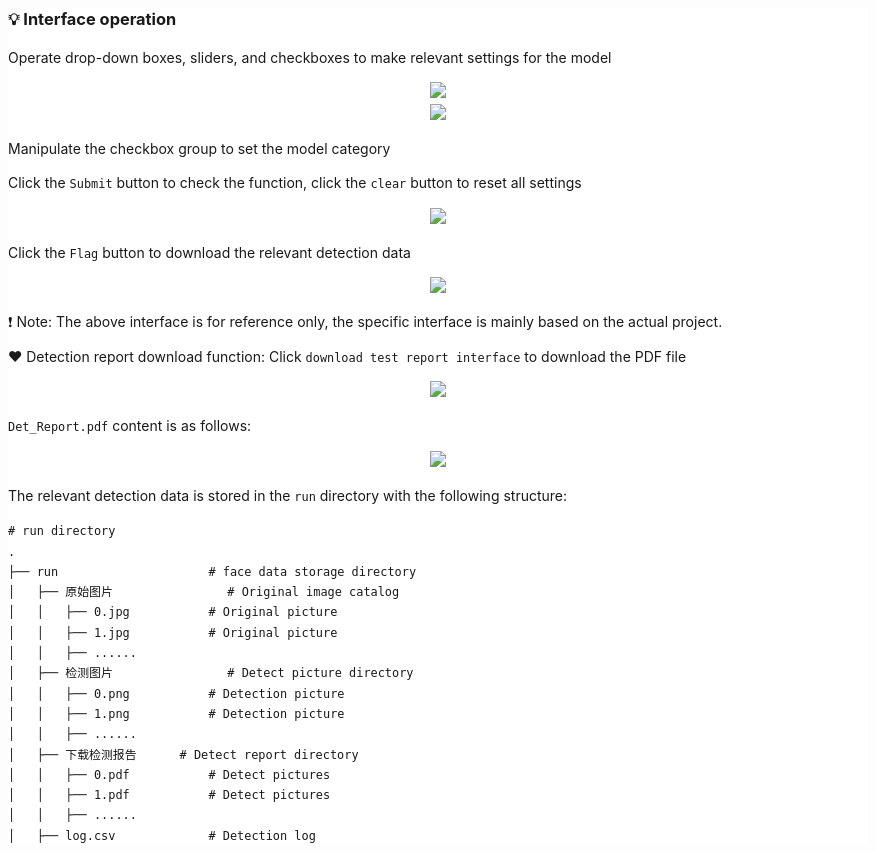 ### 💡 Interface operation

Operate drop-down boxes, sliders, and checkboxes to make relevant settings for the model

<div align="center" >
<img src="https://pycver.gitee.io/ows-pics/imgs/gyd_opt01.png">
</div>

<div align="center" >
<img src="https://pycver.gitee.io/ows-pics/imgs/gyd_opt02.png">
</div>

Manipulate the checkbox group to set the model category

Click the `Submit` button to check the function, click the `clear` button to reset all settings

<div align="center" >
<img src="https://pycver.gitee.io/ows-pics/imgs/gradio_yd_05.png">
</div>

Click the `Flag` button to download the relevant detection data

<div align="center" >
<img src="https://pycver.gitee.io/ows-pics/imgs/gradio_yd_08.png">
</div>

❗ Note: The above interface is for reference only, the specific interface is mainly based on the actual project.

❤️ Detection report download function: Click `download test report interface` to download the PDF file

<div align="center" >
<img src="https://pycver.gitee.io/ows-pics/imgs/gyd_v2_o_pdf.png">
</div>

`Det_Report.pdf` content is as follows:

<div align="center" >
<img src="https://pycver.gitee.io/ows-pics/imgs/gyd_v2_pdf_content.png">
</div>

The relevant detection data is stored in the `run` directory with the following structure:

```
# run directory
.
├── run						# face data storage directory
│   ├── 原始图片				# Original image catalog
│   │   ├── 0.jpg			# Original picture
│   │   ├──	1.jpg			# Original picture
│   │   ├──	......
│   ├── 检测图片				# Detect picture directory
│   │   ├── 0.png			# Detection picture
│   │   ├── 1.png			# Detection picture
│   │   ├──	......
│   ├── 下载检测报告		# Detect report directory
│   │   ├── 0.pdf			# Detect pictures
│   │   ├── 1.pdf			# Detect pictures
│   │   ├──	......
│   ├── log.csv				# Detection log
```
